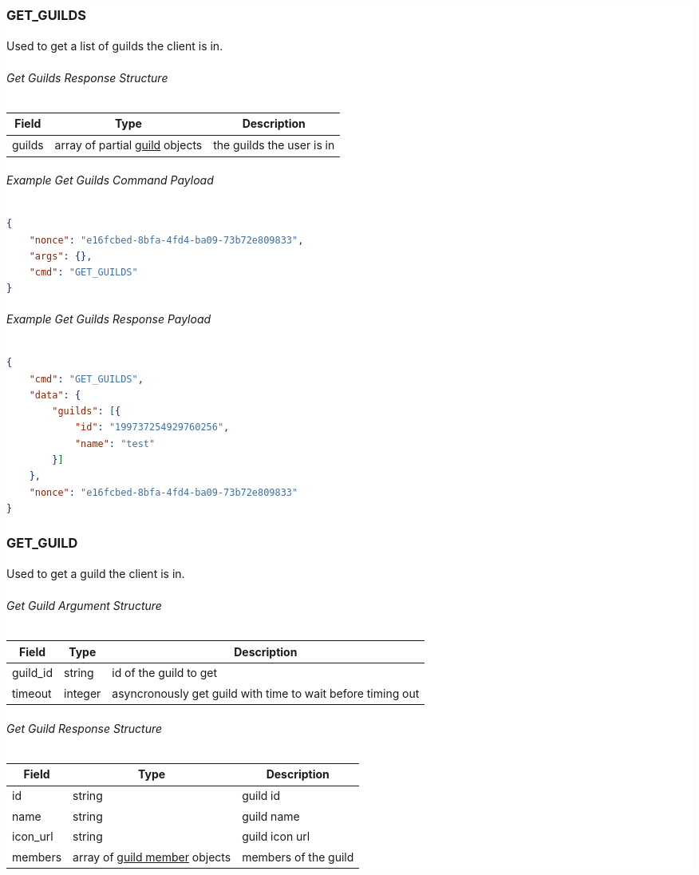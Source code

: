 ### GET_GUILDS

Used to get a list of guilds the client is in.

###### Get Guilds Response Structure

| Field | Type | Description |
|-------|------|-------------|
| guilds | array of partial [guild](#DOCS_GUILD/guild-object) objects | the guilds the user is in |

###### Example Get Guilds Command Payload

```json
{
    "nonce": "e16fcbed-8bfa-4fd4-ba09-73b72e809833",
    "args": {},
    "cmd": "GET_GUILDS"
}
```

###### Example Get Guilds Response Payload

```json
{
    "cmd": "GET_GUILDS",
    "data": {
        "guilds": [{
            "id": "199737254929760256",
            "name": "test"
        }]
    },
    "nonce": "e16fcbed-8bfa-4fd4-ba09-73b72e809833"
}
```

### GET_GUILD

Used to get a guild the client is in.

###### Get Guild Argument Structure

| Field | Type | Description |
|-------|------|-------------|
| guild_id | string | id of the guild to get |
| timeout | integer | asyncronously get guild with time to wait before timing out |

###### Get Guild Response Structure

| Field | Type | Description |
|-------|------|-------------|
| id | string | guild id |
| name | string | guild name |
| icon_url | string | guild icon url |
| members | array of [guild member](#DOCS_GUILD/guild-member-object) objects | members of the guild |
